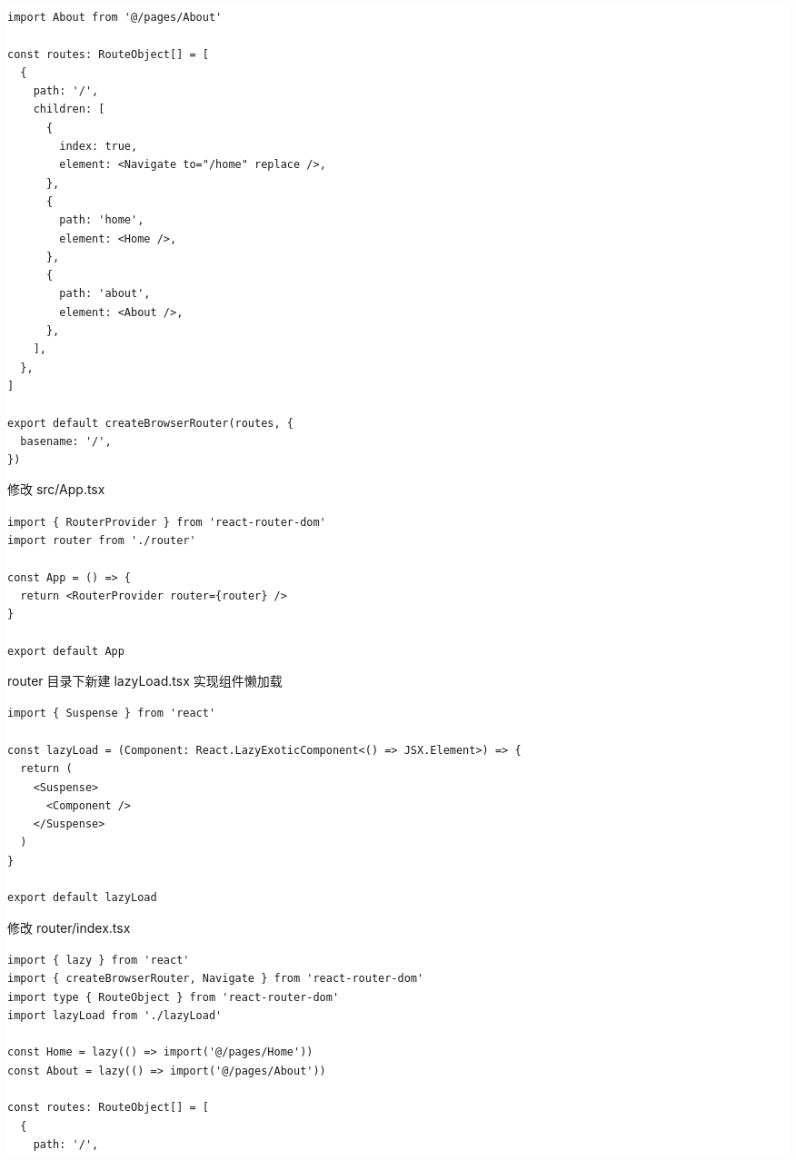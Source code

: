 ```tsx
import About from '@/pages/About'

const routes: RouteObject[] = [
  {
    path: '/',
    children: [
      {
        index: true,
        element: <Navigate to="/home" replace />,
      },
      {
        path: 'home',
        element: <Home />,
      },
      {
        path: 'about',
        element: <About />,
      },
    ],
  },
]

export default createBrowserRouter(routes, {
  basename: '/',
})
```
修改 src/App.tsx
```tsx
import { RouterProvider } from 'react-router-dom'
import router from './router'

const App = () => {
  return <RouterProvider router={router} />
}

export default App
```
router 目录下新建 lazyLoad.tsx 实现组件懒加载
```tsx
import { Suspense } from 'react'

const lazyLoad = (Component: React.LazyExoticComponent<() => JSX.Element>) => {
  return (
    <Suspense>
      <Component />
    </Suspense>
  )
}

export default lazyLoad
```
修改 router/index.tsx
```tsx
import { lazy } from 'react'
import { createBrowserRouter, Navigate } from 'react-router-dom'
import type { RouteObject } from 'react-router-dom'
import lazyLoad from './lazyLoad'

const Home = lazy(() => import('@/pages/Home'))
const About = lazy(() => import('@/pages/About'))

const routes: RouteObject[] = [
  {
    path: '/',
```